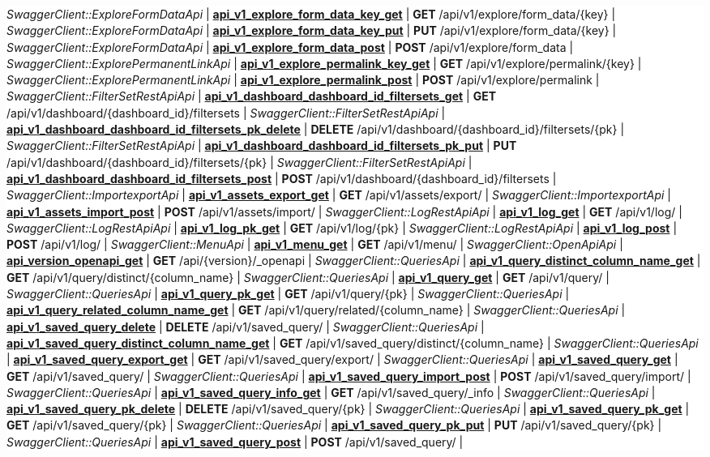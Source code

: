 *SwaggerClient::ExploreFormDataApi* | [**api_v1_explore_form_data_key_get**](docs/ExploreFormDataApi.md#api_v1_explore_form_data_key_get) | **GET** /api/v1/explore/form_data/{key} | 
*SwaggerClient::ExploreFormDataApi* | [**api_v1_explore_form_data_key_put**](docs/ExploreFormDataApi.md#api_v1_explore_form_data_key_put) | **PUT** /api/v1/explore/form_data/{key} | 
*SwaggerClient::ExploreFormDataApi* | [**api_v1_explore_form_data_post**](docs/ExploreFormDataApi.md#api_v1_explore_form_data_post) | **POST** /api/v1/explore/form_data | 
*SwaggerClient::ExplorePermanentLinkApi* | [**api_v1_explore_permalink_key_get**](docs/ExplorePermanentLinkApi.md#api_v1_explore_permalink_key_get) | **GET** /api/v1/explore/permalink/{key} | 
*SwaggerClient::ExplorePermanentLinkApi* | [**api_v1_explore_permalink_post**](docs/ExplorePermanentLinkApi.md#api_v1_explore_permalink_post) | **POST** /api/v1/explore/permalink | 
*SwaggerClient::FilterSetRestApiApi* | [**api_v1_dashboard_dashboard_id_filtersets_get**](docs/FilterSetRestApiApi.md#api_v1_dashboard_dashboard_id_filtersets_get) | **GET** /api/v1/dashboard/{dashboard_id}/filtersets | 
*SwaggerClient::FilterSetRestApiApi* | [**api_v1_dashboard_dashboard_id_filtersets_pk_delete**](docs/FilterSetRestApiApi.md#api_v1_dashboard_dashboard_id_filtersets_pk_delete) | **DELETE** /api/v1/dashboard/{dashboard_id}/filtersets/{pk} | 
*SwaggerClient::FilterSetRestApiApi* | [**api_v1_dashboard_dashboard_id_filtersets_pk_put**](docs/FilterSetRestApiApi.md#api_v1_dashboard_dashboard_id_filtersets_pk_put) | **PUT** /api/v1/dashboard/{dashboard_id}/filtersets/{pk} | 
*SwaggerClient::FilterSetRestApiApi* | [**api_v1_dashboard_dashboard_id_filtersets_post**](docs/FilterSetRestApiApi.md#api_v1_dashboard_dashboard_id_filtersets_post) | **POST** /api/v1/dashboard/{dashboard_id}/filtersets | 
*SwaggerClient::ImportexportApi* | [**api_v1_assets_export_get**](docs/ImportexportApi.md#api_v1_assets_export_get) | **GET** /api/v1/assets/export/ | 
*SwaggerClient::ImportexportApi* | [**api_v1_assets_import_post**](docs/ImportexportApi.md#api_v1_assets_import_post) | **POST** /api/v1/assets/import/ | 
*SwaggerClient::LogRestApiApi* | [**api_v1_log_get**](docs/LogRestApiApi.md#api_v1_log_get) | **GET** /api/v1/log/ | 
*SwaggerClient::LogRestApiApi* | [**api_v1_log_pk_get**](docs/LogRestApiApi.md#api_v1_log_pk_get) | **GET** /api/v1/log/{pk} | 
*SwaggerClient::LogRestApiApi* | [**api_v1_log_post**](docs/LogRestApiApi.md#api_v1_log_post) | **POST** /api/v1/log/ | 
*SwaggerClient::MenuApi* | [**api_v1_menu_get**](docs/MenuApi.md#api_v1_menu_get) | **GET** /api/v1/menu/ | 
*SwaggerClient::OpenApiApi* | [**api_version_openapi_get**](docs/OpenApiApi.md#api_version_openapi_get) | **GET** /api/{version}/_openapi | 
*SwaggerClient::QueriesApi* | [**api_v1_query_distinct_column_name_get**](docs/QueriesApi.md#api_v1_query_distinct_column_name_get) | **GET** /api/v1/query/distinct/{column_name} | 
*SwaggerClient::QueriesApi* | [**api_v1_query_get**](docs/QueriesApi.md#api_v1_query_get) | **GET** /api/v1/query/ | 
*SwaggerClient::QueriesApi* | [**api_v1_query_pk_get**](docs/QueriesApi.md#api_v1_query_pk_get) | **GET** /api/v1/query/{pk} | 
*SwaggerClient::QueriesApi* | [**api_v1_query_related_column_name_get**](docs/QueriesApi.md#api_v1_query_related_column_name_get) | **GET** /api/v1/query/related/{column_name} | 
*SwaggerClient::QueriesApi* | [**api_v1_saved_query_delete**](docs/QueriesApi.md#api_v1_saved_query_delete) | **DELETE** /api/v1/saved_query/ | 
*SwaggerClient::QueriesApi* | [**api_v1_saved_query_distinct_column_name_get**](docs/QueriesApi.md#api_v1_saved_query_distinct_column_name_get) | **GET** /api/v1/saved_query/distinct/{column_name} | 
*SwaggerClient::QueriesApi* | [**api_v1_saved_query_export_get**](docs/QueriesApi.md#api_v1_saved_query_export_get) | **GET** /api/v1/saved_query/export/ | 
*SwaggerClient::QueriesApi* | [**api_v1_saved_query_get**](docs/QueriesApi.md#api_v1_saved_query_get) | **GET** /api/v1/saved_query/ | 
*SwaggerClient::QueriesApi* | [**api_v1_saved_query_import_post**](docs/QueriesApi.md#api_v1_saved_query_import_post) | **POST** /api/v1/saved_query/import/ | 
*SwaggerClient::QueriesApi* | [**api_v1_saved_query_info_get**](docs/QueriesApi.md#api_v1_saved_query_info_get) | **GET** /api/v1/saved_query/_info | 
*SwaggerClient::QueriesApi* | [**api_v1_saved_query_pk_delete**](docs/QueriesApi.md#api_v1_saved_query_pk_delete) | **DELETE** /api/v1/saved_query/{pk} | 
*SwaggerClient::QueriesApi* | [**api_v1_saved_query_pk_get**](docs/QueriesApi.md#api_v1_saved_query_pk_get) | **GET** /api/v1/saved_query/{pk} | 
*SwaggerClient::QueriesApi* | [**api_v1_saved_query_pk_put**](docs/QueriesApi.md#api_v1_saved_query_pk_put) | **PUT** /api/v1/saved_query/{pk} | 
*SwaggerClient::QueriesApi* | [**api_v1_saved_query_post**](docs/QueriesApi.md#api_v1_saved_query_post) | **POST** /api/v1/saved_query/ | 
